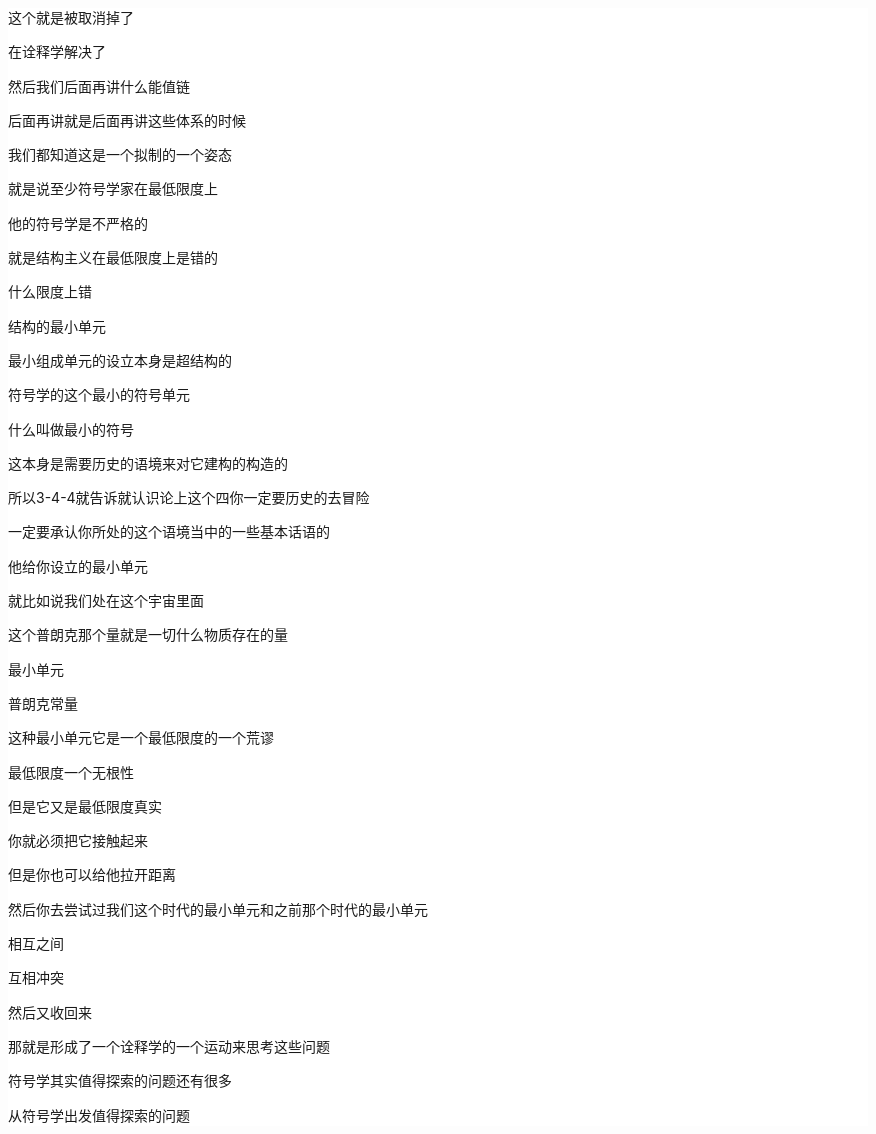 这个就是被取消掉了

在诠释学解决了

然后我们后面再讲什么能值链

后面再讲就是后面再讲这些体系的时候

我们都知道这是一个拟制的一个姿态

就是说至少符号学家在最低限度上

他的符号学是不严格的

就是结构主义在最低限度上是错的

什么限度上错

结构的最小单元

最小组成单元的设立本身是超结构的

符号学的这个最小的符号单元

什么叫做最小的符号

这本身是需要历史的语境来对它建构的构造的

所以3-4-4就告诉就认识论上这个四你一定要历史的去冒险

一定要承认你所处的这个语境当中的一些基本话语的

他给你设立的最小单元

就比如说我们处在这个宇宙里面

这个普朗克那个量就是一切什么物质存在的量

最小单元

普朗克常量

这种最小单元它是一个最低限度的一个荒谬

最低限度一个无根性

但是它又是最低限度真实

你就必须把它接触起来

但是你也可以给他拉开距离

然后你去尝试过我们这个时代的最小单元和之前那个时代的最小单元

相互之间

互相冲突

然后又收回来

那就是形成了一个诠释学的一个运动来思考这些问题

符号学其实值得探索的问题还有很多

从符号学出发值得探索的问题
